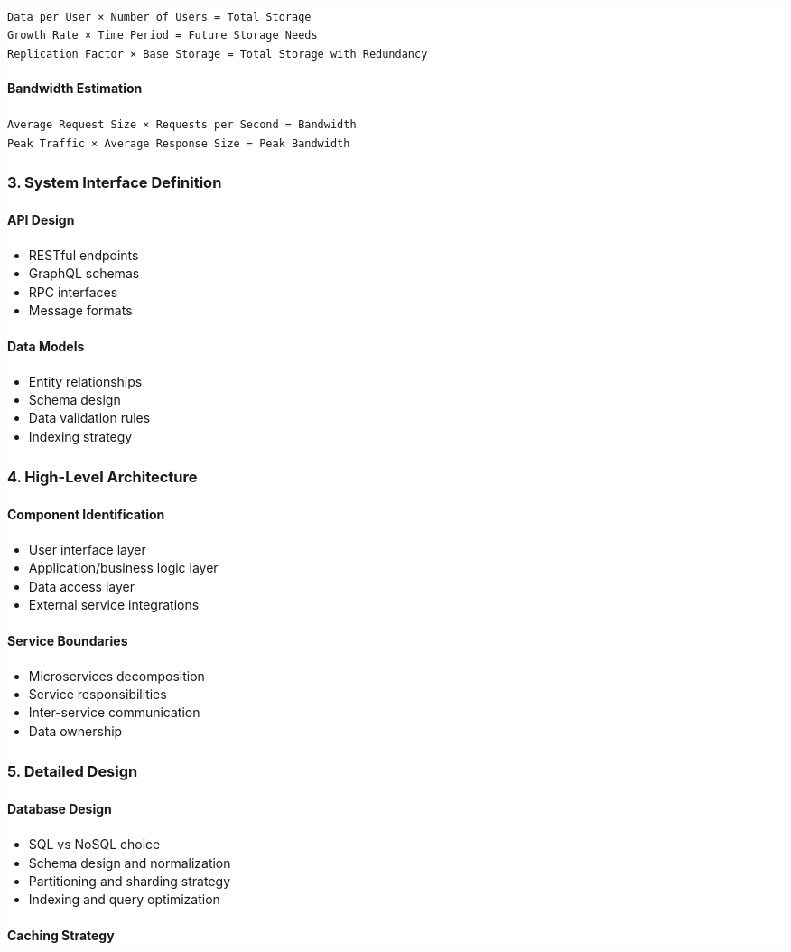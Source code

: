 ```
Data per User × Number of Users = Total Storage
Growth Rate × Time Period = Future Storage Needs
Replication Factor × Base Storage = Total Storage with Redundancy
```

#### Bandwidth Estimation

```
Average Request Size × Requests per Second = Bandwidth
Peak Traffic × Average Response Size = Peak Bandwidth
```

### 3. System Interface Definition

#### API Design

- RESTful endpoints
- GraphQL schemas
- RPC interfaces
- Message formats

#### Data Models

- Entity relationships
- Schema design
- Data validation rules
- Indexing strategy

### 4. High-Level Architecture

#### Component Identification

- User interface layer
- Application/business logic layer
- Data access layer
- External service integrations

#### Service Boundaries

- Microservices decomposition
- Service responsibilities
- Inter-service communication
- Data ownership

### 5. Detailed Design

#### Database Design

- SQL vs NoSQL choice
- Schema design and normalization
- Partitioning and sharding strategy
- Indexing and query optimization

#### Caching Strategy
